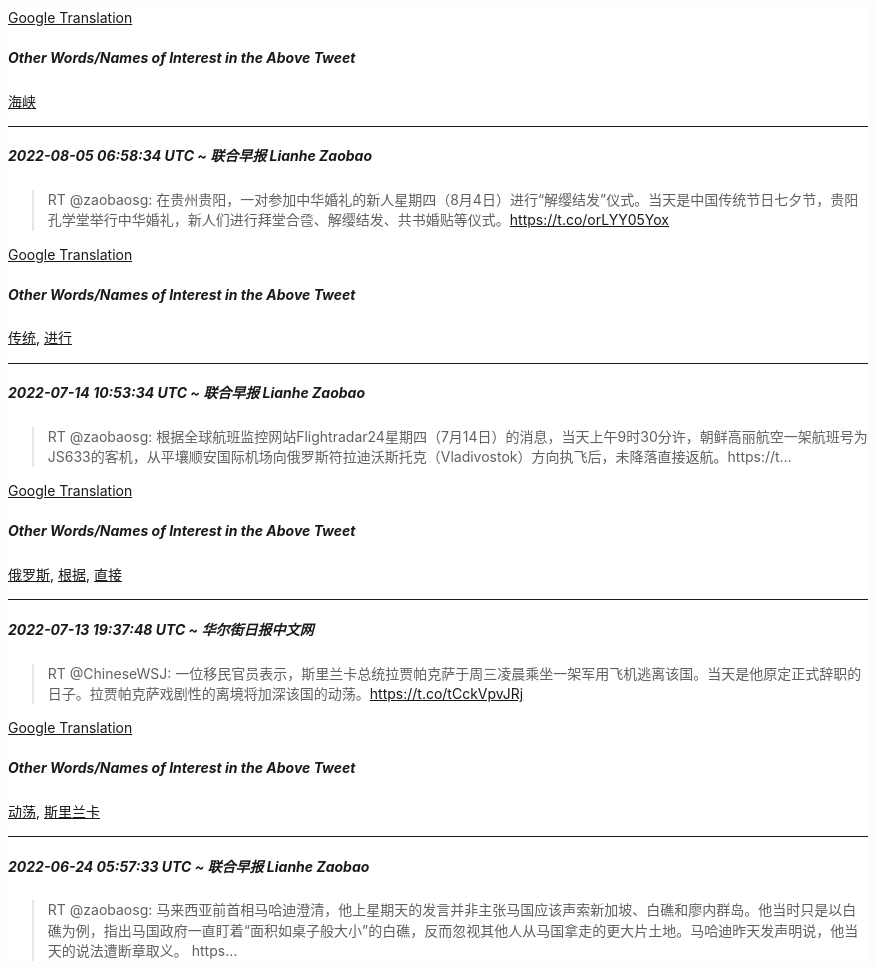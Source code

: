 [Google Translation](https://translate.google.com/?hi=en&tab=TT&sl=zh-CN&tl=en&op=translate&text=RT+%40nanyangpress%3A+%E4%B8%AD%E5%9B%BD%E8%A7%A3%E6%94%BE%E5%86%9B%E6%BC%94%E4%B9%A07%E6%97%A5%E8%BF%9B%E5%85%A5%E7%AC%AC4%E5%A4%A9%E3%80%82%E5%BD%93%E5%A4%A9%E4%B8%8A%E5%8D%88%E5%A4%9A%E8%89%98%E4%B8%AD%E5%9B%BD%E5%86%9B%E8%88%B0%E6%95%B0%E5%BA%A6%E8%BF%9B%E9%80%BC%E5%8F%B0%E6%B9%BE%E6%B5%B7%E5%B3%A1%E4%B8%AD%E7%BA%BF%E3%80%82%23%E4%B8%AD%E5%9B%BD+%23%E5%8F%B0%E6%B9%BE+%23%E5%8F%B0%E6%B5%B7+%23%E5%86%9B%E6%BC%94https%3A%2F%2Ft.co%2FwsypK7HLTt+https%3A%2F%2Ft.co%2Fp4dCpBGnTU)
##### Other Words/Names of Interest in the Above Tweet
[海峡](海峡.md)
___
##### 2022-08-05 06:58:34 UTC ~ 联合早报 Lianhe Zaobao
> RT @zaobaosg: 在贵州贵阳，一对参加中华婚礼的新人星期四（8月4日）进行“解缨结发”仪式。当天是中国传统节日七夕节，贵阳孔学堂举行中华婚礼，新人们进行拜堂合卺、解缨结发、共书婚贴等仪式。https://t.co/orLYY05Yox

[Google Translation](https://translate.google.com/?hi=en&tab=TT&sl=zh-CN&tl=en&op=translate&text=RT+%40zaobaosg%3A+%E5%9C%A8%E8%B4%B5%E5%B7%9E%E8%B4%B5%E9%98%B3%EF%BC%8C%E4%B8%80%E5%AF%B9%E5%8F%82%E5%8A%A0%E4%B8%AD%E5%8D%8E%E5%A9%9A%E7%A4%BC%E7%9A%84%E6%96%B0%E4%BA%BA%E6%98%9F%E6%9C%9F%E5%9B%9B%EF%BC%888%E6%9C%884%E6%97%A5%EF%BC%89%E8%BF%9B%E8%A1%8C%E2%80%9C%E8%A7%A3%E7%BC%A8%E7%BB%93%E5%8F%91%E2%80%9D%E4%BB%AA%E5%BC%8F%E3%80%82%E5%BD%93%E5%A4%A9%E6%98%AF%E4%B8%AD%E5%9B%BD%E4%BC%A0%E7%BB%9F%E8%8A%82%E6%97%A5%E4%B8%83%E5%A4%95%E8%8A%82%EF%BC%8C%E8%B4%B5%E9%98%B3%E5%AD%94%E5%AD%A6%E5%A0%82%E4%B8%BE%E8%A1%8C%E4%B8%AD%E5%8D%8E%E5%A9%9A%E7%A4%BC%EF%BC%8C%E6%96%B0%E4%BA%BA%E4%BB%AC%E8%BF%9B%E8%A1%8C%E6%8B%9C%E5%A0%82%E5%90%88%E5%8D%BA%E3%80%81%E8%A7%A3%E7%BC%A8%E7%BB%93%E5%8F%91%E3%80%81%E5%85%B1%E4%B9%A6%E5%A9%9A%E8%B4%B4%E7%AD%89%E4%BB%AA%E5%BC%8F%E3%80%82https%3A%2F%2Ft.co%2ForLYY05Yox)
##### Other Words/Names of Interest in the Above Tweet
[传统](传统.md), [进行](进行.md)
___
##### 2022-07-14 10:53:34 UTC ~ 联合早报 Lianhe Zaobao
> RT @zaobaosg: 根据全球航班监控网站Flightradar24星期四（7月14日）的消息，当天上午9时30分许，朝鲜高丽航空一架航班号为JS633的客机，从平壤顺安国际机场向俄罗斯符拉迪沃斯托克（Vladivostok）方向执飞后，未降落直接返航。https://t…

[Google Translation](https://translate.google.com/?hi=en&tab=TT&sl=zh-CN&tl=en&op=translate&text=RT+%40zaobaosg%3A+%E6%A0%B9%E6%8D%AE%E5%85%A8%E7%90%83%E8%88%AA%E7%8F%AD%E7%9B%91%E6%8E%A7%E7%BD%91%E7%AB%99Flightradar24%E6%98%9F%E6%9C%9F%E5%9B%9B%EF%BC%887%E6%9C%8814%E6%97%A5%EF%BC%89%E7%9A%84%E6%B6%88%E6%81%AF%EF%BC%8C%E5%BD%93%E5%A4%A9%E4%B8%8A%E5%8D%889%E6%97%B630%E5%88%86%E8%AE%B8%EF%BC%8C%E6%9C%9D%E9%B2%9C%E9%AB%98%E4%B8%BD%E8%88%AA%E7%A9%BA%E4%B8%80%E6%9E%B6%E8%88%AA%E7%8F%AD%E5%8F%B7%E4%B8%BAJS633%E7%9A%84%E5%AE%A2%E6%9C%BA%EF%BC%8C%E4%BB%8E%E5%B9%B3%E5%A3%A4%E9%A1%BA%E5%AE%89%E5%9B%BD%E9%99%85%E6%9C%BA%E5%9C%BA%E5%90%91%E4%BF%84%E7%BD%97%E6%96%AF%E7%AC%A6%E6%8B%89%E8%BF%AA%E6%B2%83%E6%96%AF%E6%89%98%E5%85%8B%EF%BC%88Vladivostok%EF%BC%89%E6%96%B9%E5%90%91%E6%89%A7%E9%A3%9E%E5%90%8E%EF%BC%8C%E6%9C%AA%E9%99%8D%E8%90%BD%E7%9B%B4%E6%8E%A5%E8%BF%94%E8%88%AA%E3%80%82https%3A%2F%2Ft%E2%80%A6)
##### Other Words/Names of Interest in the Above Tweet
[俄罗斯](俄罗斯.md), [根据](根据.md), [直接](直接.md)
___
##### 2022-07-13 19:37:48 UTC ~ 华尔街日报中文网
> RT @ChineseWSJ: 一位移民官员表示，斯里兰卡总统拉贾帕克萨于周三凌晨乘坐一架军用飞机逃离该国。当天是他原定正式辞职的日子。拉贾帕克萨戏剧性的离境将加深该国的动荡。https://t.co/tCckVpvJRj

[Google Translation](https://translate.google.com/?hi=en&tab=TT&sl=zh-CN&tl=en&op=translate&text=RT+%40ChineseWSJ%3A+%E4%B8%80%E4%BD%8D%E7%A7%BB%E6%B0%91%E5%AE%98%E5%91%98%E8%A1%A8%E7%A4%BA%EF%BC%8C%E6%96%AF%E9%87%8C%E5%85%B0%E5%8D%A1%E6%80%BB%E7%BB%9F%E6%8B%89%E8%B4%BE%E5%B8%95%E5%85%8B%E8%90%A8%E4%BA%8E%E5%91%A8%E4%B8%89%E5%87%8C%E6%99%A8%E4%B9%98%E5%9D%90%E4%B8%80%E6%9E%B6%E5%86%9B%E7%94%A8%E9%A3%9E%E6%9C%BA%E9%80%83%E7%A6%BB%E8%AF%A5%E5%9B%BD%E3%80%82%E5%BD%93%E5%A4%A9%E6%98%AF%E4%BB%96%E5%8E%9F%E5%AE%9A%E6%AD%A3%E5%BC%8F%E8%BE%9E%E8%81%8C%E7%9A%84%E6%97%A5%E5%AD%90%E3%80%82%E6%8B%89%E8%B4%BE%E5%B8%95%E5%85%8B%E8%90%A8%E6%88%8F%E5%89%A7%E6%80%A7%E7%9A%84%E7%A6%BB%E5%A2%83%E5%B0%86%E5%8A%A0%E6%B7%B1%E8%AF%A5%E5%9B%BD%E7%9A%84%E5%8A%A8%E8%8D%A1%E3%80%82https%3A%2F%2Ft.co%2FtCckVpvJRj)
##### Other Words/Names of Interest in the Above Tweet
[动荡](动荡.md), [斯里兰卡](斯里兰卡.md)
___
##### 2022-06-24 05:57:33 UTC ~ 联合早报 Lianhe Zaobao
> RT @zaobaosg: 马来西亚前首相马哈迪澄清，他上星期天的发言并非主张马国应该声索新加坡、白礁和廖内群岛。他当时只是以白礁为例，指出马国政府一直盯着“面积如桌子般大小”的白礁，反而忽视其他人从马国拿走的更大片土地。马哈迪昨天发声明说，他当天的说法遭断章取义。 https…

